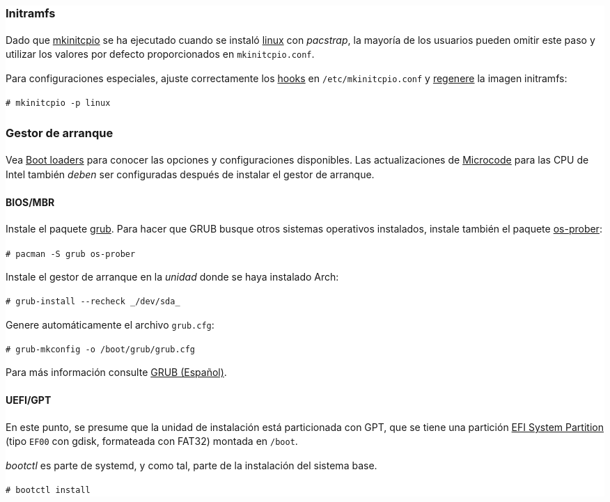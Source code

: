 ### Initramfs

Dado que [mkinitcpio](/index.php/Mkinitcpio "Mkinitcpio") se ha ejecutado cuando se instaló [linux](https://www.archlinux.org/packages/?name=linux) con _pacstrap_, la mayoría de los usuarios pueden omitir este paso y utilizar los valores por defecto proporcionados en `mkinitcpio.conf`.

Para configuraciones especiales, ajuste correctamente los [hooks](/index.php/Mkinitcpio#HOOKS "Mkinitcpio") en `/etc/mkinitcpio.conf` y [regenere](/index.php/Mkinitcpio#Image_creation_and_activation "Mkinitcpio") la imagen initramfs:

```
# mkinitcpio -p linux

```

### Gestor de arranque

Vea [Boot loaders](/index.php/Boot_loaders "Boot loaders") para conocer las opciones y configuraciones disponibles. Las actualizaciones de [Microcode](/index.php/Microcode "Microcode") para las CPU de Intel también _deben_ ser configuradas después de instalar el gestor de arranque.

#### BIOS/MBR

Instale el paquete [grub](https://www.archlinux.org/packages/?name=grub). Para hacer que GRUB busque otros sistemas operativos instalados, instale también el paquete [os-prober](https://www.archlinux.org/packages/?name=os-prober):

```
# pacman -S grub os-prober

```

Instale el gestor de arranque en la _unidad_ donde se haya instalado Arch:

```
# grub-install --recheck _/dev/sda_

```

Genere automáticamente el archivo `grub.cfg`:

```
# grub-mkconfig -o /boot/grub/grub.cfg

```

Para más información consulte [GRUB (Español)](/index.php/GRUB_(Espa%C3%B1ol) "GRUB (Español)").

#### UEFI/GPT

En este punto, se presume que la unidad de instalación está particionada con GPT, que se tiene una partición [EFI System Partition](/index.php/Unified_Extensible_Firmware_Interface#EFI_System_Partition "Unified Extensible Firmware Interface") (tipo `EF00` con gdisk, formateada con FAT32) montada en `/boot`.

_bootctl_ es parte de systemd, y como tal, parte de la instalación del sistema base.

```
# bootctl install

```
